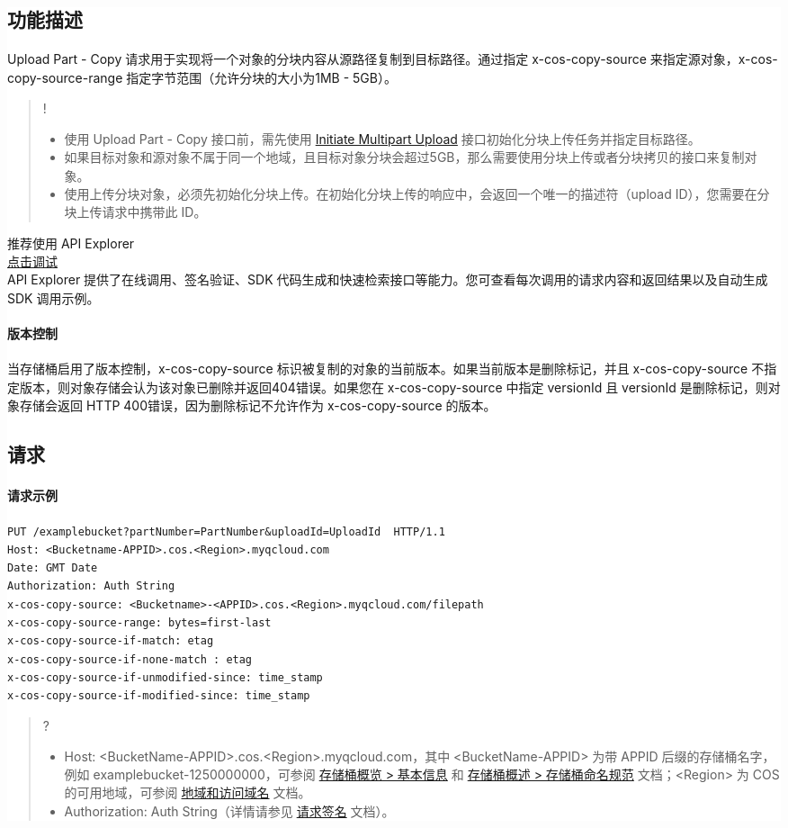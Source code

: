 ## 功能描述
Upload Part - Copy  请求用于实现将一个对象的分块内容从源路径复制到目标路径。通过指定 x-cos-copy-source 来指定源对象，x-cos-copy-source-range 指定字节范围（允许分块的大小为1MB - 5GB）。

>!
>- 使用 Upload Part - Copy 接口前，需先使用 [Initiate Multipart Upload](https://cloud.tencent.com/document/product/436/7746) 接口初始化分块上传任务并指定目标路径。
>- 如果目标对象和源对象不属于同一个地域，且目标对象分块会超过5GB，那么需要使用分块上传或者分块拷贝的接口来复制对象。
>- 使用上传分块对象，必须先初始化分块上传。在初始化分块上传的响应中，会返回一个唯一的描述符（upload ID），您需要在分块上传请求中携带此 ID。
>

<div class="rno-api-explorer">
    <div class="rno-api-explorer-inner">
        <div class="rno-api-explorer-hd">
            <div class="rno-api-explorer-title">
                推荐使用 API Explorer
            </div>
            <a href="https://console.cloud.tencent.com/api/explorer?Product=cos&Version=2018-11-26&Action=UploadPartCopy&SignVersion=" class="rno-api-explorer-btn" hotrep="doc.api.explorerbtn" target="_blank"><i class="rno-icon-explorer"></i>点击调试</a>
        </div>
        <div class="rno-api-explorer-body">
            <div class="rno-api-explorer-cont">
                API Explorer 提供了在线调用、签名验证、SDK 代码生成和快速检索接口等能力。您可查看每次调用的请求内容和返回结果以及自动生成 SDK 调用示例。
            </div>
        </div>
    </div>
</div>

#### 版本控制
当存储桶启用了版本控制，x-cos-copy-source 标识被复制的对象的当前版本。如果当前版本是删除标记，并且 x-cos-copy-source 不指定版本，则对象存储会认为该对象已删除并返回404错误。如果您在 x-cos-copy-source 中指定 versionId 且 versionId 是删除标记，则对象存储会返回 HTTP 400错误，因为删除标记不允许作为 x-cos-copy-source 的版本。

## 请求
#### 请求示例

```http
PUT /examplebucket?partNumber=PartNumber&uploadId=UploadId  HTTP/1.1
Host: <Bucketname-APPID>.cos.<Region>.myqcloud.com
Date: GMT Date
Authorization: Auth String
x-cos-copy-source: <Bucketname>-<APPID>.cos.<Region>.myqcloud.com/filepath
x-cos-copy-source-range: bytes=first-last
x-cos-copy-source-if-match: etag
x-cos-copy-source-if-none-match : etag
x-cos-copy-source-if-unmodified-since: time_stamp
x-cos-copy-source-if-modified-since: time_stamp
```

>? 
> - Host: &lt;BucketName-APPID>.cos.&lt;Region>.myqcloud.com，其中 &lt;BucketName-APPID> 为带 APPID 后缀的存储桶名字，例如 examplebucket-1250000000，可参阅 [存储桶概览 > 基本信息](https://cloud.tencent.com/document/product/436/48921#.E5.9F.BA.E6.9C.AC.E4.BF.A1.E6.81.AF) 和 [存储桶概述 > 存储桶命名规范](https://cloud.tencent.com/document/product/436/13312#.E5.AD.98.E5.82.A8.E6.A1.B6.E5.91.BD.E5.90.8D.E8.A7.84.E8.8C.83) 文档；&lt;Region> 为 COS 的可用地域，可参阅 [地域和访问域名](http://cloud.tencent.com/document/product/436/6224) 文档。
> - Authorization: Auth String（详情请参见 [请求签名](https://cloud.tencent.com/document/product/436/7778) 文档）。
> 
